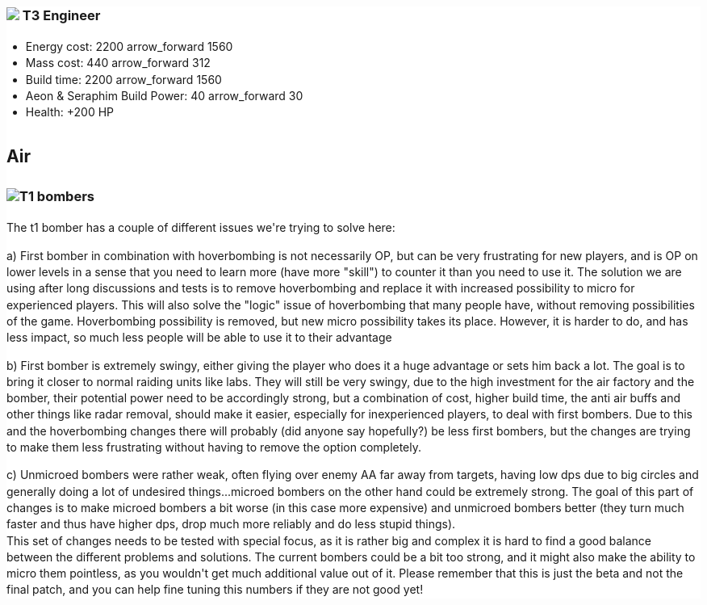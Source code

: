 ### ![](/assets/images/units/aeon/land/T3Engie.png) T3 Engineer

- Energy cost: 2200 <span class="material-symbols-outlined">
  arrow_forward
  </span> 1560
- Mass cost: 440 <span class="material-symbols-outlined">
  arrow_forward
  </span> 312
- Build time: 2200 <span class="material-symbols-outlined">
  arrow_forward
  </span> 1560
- Aeon & Seraphim Build Power: 40 <span class="material-symbols-outlined">
  arrow_forward
  </span> 30
- Health: +200 HP

## Air

### ![](/assets/images/units/uef/air/T1Bommber.png)T1 bombers

The t1 bomber has a couple of different issues we're trying to solve here:

a) First bomber in combination with hoverbombing is not necessarily OP, but can be very frustrating for new players, and is OP on lower levels in a sense that you need to learn more (have more "skill") to counter it than you need to use it. The solution we are using after long discussions and tests is to remove hoverbombing and replace it with increased possibility to micro for experienced players. This will also solve the "logic" issue of hoverbombing that many people have, without removing possibilities of the game. Hoverbombing possibility is removed, but new micro possibility takes its place. However, it is harder to do, and has less impact, so much less people will be able to use it to their advantage

b) First bomber is extremely swingy, either giving the player who does it a huge advantage or sets him back a lot. The goal is to bring it closer to normal raiding units like labs. They will still be very swingy, due to the high investment for the air factory and the bomber, their potential power need to be accordingly strong, but a combination of cost, higher build time, the anti air buffs and other things like radar removal, should make it easier, especially for inexperienced players, to deal with first bombers. Due to this and the hoverbombing changes there will probably (did anyone say hopefully?) be less first bombers, but the changes are trying to make them less frustrating without having to remove the option completely.

c) Unmicroed bombers were rather weak, often flying over enemy AA far away from targets, having low dps due to big circles and generally doing a lot of undesired things...microed bombers on the other hand could be extremely strong. The goal of this part of changes is to make microed bombers a bit worse (in this case more expensive) and unmicroed bombers better (they turn much faster and thus have higher dps, drop much more reliably and do less stupid things).  
This set of changes needs to be tested with special focus, as it is rather big and complex it is hard to find a good balance between the different problems and solutions. The current bombers could be a bit too strong, and it might also make the ability to micro them pointless, as you wouldn't get much additional value out of it. Please remember that this is just the beta and not the final patch, and you can help fine tuning this numbers if they are not good yet!
